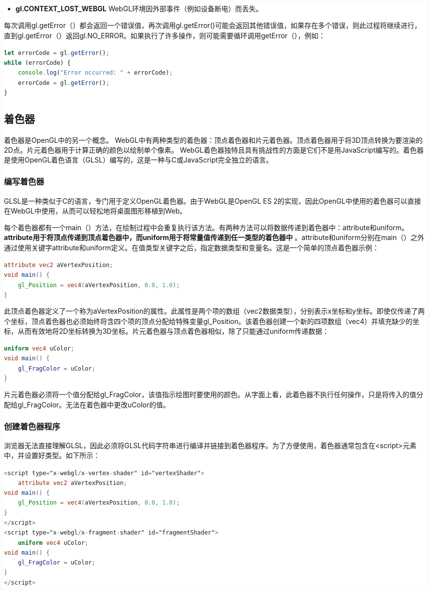 -  **gl.CONTEXT_LOST_WEBGL** WebGL环境因外部事件（例如设备断电）而丢失。


 每次调用gl.getError（）都会返回一个错误值，再次调用gl.getError()可能会返回其他错误值，如果存在多个错误，则此过程将继续进行，直到gl.getError（）返回gl.NO_ERROR。如果执行了许多操作，则可能需要循环调用getError（），例如：

```js
let errorCode = gl.getError();
while (errorCode) {
    console.log("Error occurred: " + errorCode);
    errorCode = gl.getError();
}
```



## 着色器

 着色器是OpenGL中的另一个概念。 WebGL中有两种类型的着色器：顶点着色器和片元着色器。顶点着色器用于将3D顶点转换为要渲染的2D点。片元着色器用于计算正确的颜色以绘制单个像素。 WebGL着色器独特且具有挑战性的方面是它们不是用JavaScript编写的。着色器是使用OpenGL着色语言（GLSL）编写的，这是一种与C或JavaScript完全独立的语言。

### 编写着色器

 GLSL是一种类似于C的语言，专门用于定义OpenGL着色器。由于WebGL是OpenGL ES 2的实现，因此OpenGL中使用的着色器可以直接在WebGL中使用，从而可以轻松地将桌面图形移植到Web。

 每个着色器都有一个main（）方法，在绘制过程中会重复执行该方法。有两种方法可以将数据传递到着色器中：attribute和uniform。 **attribute用于将顶点传递到顶点着色器中，而uniform用于将常量值传递到任一类型的着色器中** 。attribute和uniform分别在main（）之外通过使用关键字attribute和uniform定义。在值类型关键字之后，指定数据类型和变量名。这是一个简单的顶点着色器示例：

```glsl
attribute vec2 aVertexPosition;
void main() {
    gl_Position = vec4(aVertexPosition, 0.0, 1.0);
}
```

 此顶点着色器定义了一个称为aVertexPosition的属性。此属性是两个项的数组（vec2数据类型），分别表示x坐标和y坐标。即使仅传递了两个坐标，顶点着色器也必须始终将含四个项的顶点分配给特殊变量gl\_Position。该着色器创建一个新的四项数组（vec4）并填充缺少的坐标，从而有效地将2D坐标转换为3D坐标。片元着色器与顶点着色器相似，除了只能通过uniform传递数据：

```glsl
uniform vec4 uColor;
void main() {
    gl_FragColor = uColor;
}
```

 片元着色器必须将一个值分配给gl\_FragColor，该值指示绘图时要使用的颜色。从字面上看，此着色器不执行任何操作，只是将传入的值分配给gl\_FragColor。无法在着色器中更改uColor的值。

### 创建着色器程序

 浏览器无法直接理解GLSL，因此必须将GLSL代码字符串进行编译并链接到着色器程序。为了方便使用，着色器通常包含在\<script\>元素中，并设置好类型。如下所示：

```glsl
<script type="x-webgl/x-vertex-shader" id="vertexShader">
    attribute vec2 aVertexPosition;
void main() {
    gl_Position = vec4(aVertexPosition, 0.0, 1.0);
}
</script>
<script type="x-webgl/x-fragment-shader" id="fragmentShader">
    uniform vec4 uColor;
void main() {
    gl_FragColor = uColor;
}
</script>
```
